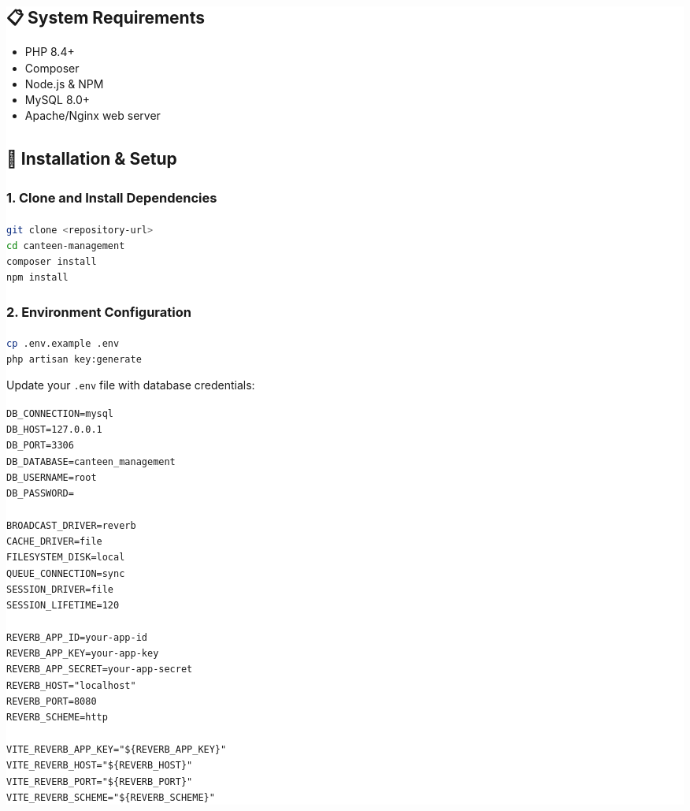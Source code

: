 ## 📋 System Requirements

- PHP 8.4+
- Composer
- Node.js & NPM
- MySQL 8.0+
- Apache/Nginx web server

## 🚀 Installation & Setup

### 1. Clone and Install Dependencies

```bash
git clone <repository-url>
cd canteen-management
composer install
npm install
```

### 2. Environment Configuration

```bash
cp .env.example .env
php artisan key:generate
```

Update your `.env` file with database credentials:

```env
DB_CONNECTION=mysql
DB_HOST=127.0.0.1
DB_PORT=3306
DB_DATABASE=canteen_management
DB_USERNAME=root
DB_PASSWORD=

BROADCAST_DRIVER=reverb
CACHE_DRIVER=file
FILESYSTEM_DISK=local
QUEUE_CONNECTION=sync
SESSION_DRIVER=file
SESSION_LIFETIME=120

REVERB_APP_ID=your-app-id
REVERB_APP_KEY=your-app-key
REVERB_APP_SECRET=your-app-secret
REVERB_HOST="localhost"
REVERB_PORT=8080
REVERB_SCHEME=http

VITE_REVERB_APP_KEY="${REVERB_APP_KEY}"
VITE_REVERB_HOST="${REVERB_HOST}"
VITE_REVERB_PORT="${REVERB_PORT}"
VITE_REVERB_SCHEME="${REVERB_SCHEME}"
```
